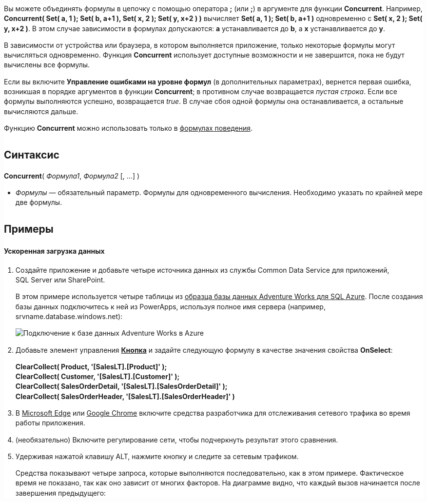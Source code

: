 Вы можете объединять формулы в цепочку с помощью оператора **;** (или **;**) в аргументе для функции **Concurrent**. Например, **Concurrent( Set( a, 1 ); Set( b, a+1 ), Set( x, 2 ); Set( y, x+2 ) )** вычисляет **Set( a, 1 ); Set( b, a+1 )** одновременно с **Set( x, 2 ); Set( y, x+2 )**. В этом случае зависимости в формулах допускаются: **a** устанавливается до **b**, а **x** устанавливается до **y**.

В зависимости от устройства или браузера, в котором выполняется приложение, только некоторые формулы могут вычисляться одновременно. Функция **Concurrent** использует доступные возможности и не завершится, пока не будут вычислены все формулы.

Если вы включите **Управление ошибками на уровне формул** (в дополнительных параметрах), вернется первая ошибка, возникшая в порядке аргументов в функции **Concurrent**; в противном случае возвращается *пустая строка*. Если все формулы выполняются успешно, возвращается *true*. В случае сбоя одной формулы она останавливается, а остальные вычисляются дальше.

Функцию **Concurrent** можно использовать только в [формулах поведения](../working-with-formulas-in-depth.md).

## <a name="syntax"></a>Синтаксис
**Concurrent**( *Формула1*, *Формула2* [, ...] )

* *Формулы* — обязательный параметр. Формулы для одновременного вычисления. Необходимо указать по крайней мере две формулы.

## <a name="examples"></a>Примеры

#### <a name="loading-data-faster"></a>Ускоренная загрузка данных

1. Создайте приложение и добавьте четыре источника данных из службы Common Data Service для приложений, SQL Server или SharePoint. 

    В этом примере используется четыре таблицы из [образца базы данных Adventure Works для SQL Azure](https://docs.microsoft.com/azure/sql-database/sql-database-get-started-portal). После создания базы данных подключитесь к ней из PowerApps, используя полное имя сервера (например, srvname.database.windows.net):

    ![Подключение к базе данных Adventure Works в Azure](media/function-concurrent/connect-database.png)

2. Добавьте элемент управления **[Кнопка](../controls/control-button.md)** и задайте следующую формулу в качестве значения свойства **OnSelect**:

    **ClearCollect( Product, '[SalesLT].[Product]' );<br> ClearCollect( Customer, '[SalesLT].[Customer]' );<br> ClearCollect( SalesOrderDetail, '[SalesLT].[SalesOrderDetail]' );<br> ClearCollect( SalesOrderHeader, '[SalesLT].[SalesOrderHeader]' )**

3. В [Microsoft Edge](https://docs.microsoft.com/microsoft-edge/devtools-guide/network) или [Google Chrome](https://developers.google.com/web/tools/chrome-devtools/network-performance/) включите средства разработчика для отслеживания сетевого трафика во время работы приложения.

1. (необязательно) Включите регулирование сети, чтобы подчеркнуть результат этого сравнения.

4. Удерживая нажатой клавишу ALT, нажмите кнопку и следите за сетевым трафиком.

    Средства показывают четыре запроса, которые выполняются последовательно, как в этом примере.  Фактическое время не показано, так как оно зависит от многих факторов.  На диаграмме видно, что каждый вызов начинается после завершения предыдущего:
